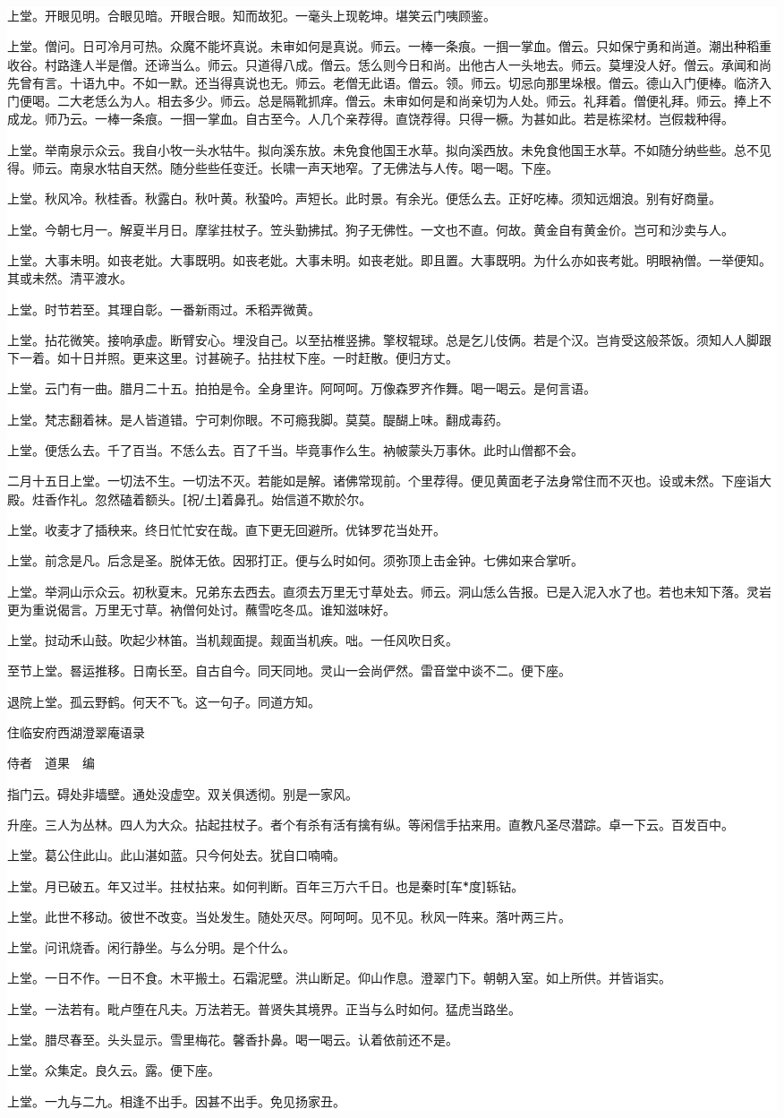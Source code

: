 上堂。开眼见明。合眼见暗。开眼合眼。知而故犯。一毫头上现乾坤。堪笑云门咦顾鉴。  

上堂。僧问。日可冷月可热。众魔不能坏真说。未审如何是真说。师云。一棒一条痕。一掴一掌血。僧云。只如保宁勇和尚道。潮出种稻重收谷。村路逢人半是僧。还谛当么。师云。只道得八成。僧云。恁么则今日和尚。出他古人一头地去。师云。莫埋没人好。僧云。承闻和尚先曾有言。十语九中。不如一默。还当得真说也无。师云。老僧无此语。僧云。领。师云。切忌向那里垛根。僧云。德山入门便棒。临济入门便喝。二大老恁么为人。相去多少。师云。总是隔靴抓痒。僧云。未审如何是和尚亲切为人处。师云。礼拜着。僧便礼拜。师云。捧上不成龙。师乃云。一棒一条痕。一掴一掌血。自古至今。人几个亲荐得。直饶荐得。只得一橛。为甚如此。若是栋梁材。岂假栽种得。  

上堂。举南泉示众云。我自小牧一头水牯牛。拟向溪东放。未免食他国王水草。拟向溪西放。未免食他国王水草。不如随分纳些些。总不见得。师云。南泉水牯自天然。随分些些任变迁。长啸一声天地窄。了无佛法与人传。喝一喝。下座。  

上堂。秋风冷。秋桂香。秋露白。秋叶黄。秋蛩吟。声短长。此时景。有余光。便恁么去。正好吃棒。须知远烟浪。别有好商量。  

上堂。今朝七月一。解夏半月日。摩挲拄杖子。笠头勤拂拭。狗子无佛性。一文也不直。何故。黄金自有黄金价。岂可和沙卖与人。  

上堂。大事未明。如丧老妣。大事既明。如丧老妣。大事未明。如丧老妣。即且置。大事既明。为什么亦如丧考妣。明眼衲僧。一举便知。其或未然。清平渡水。  

上堂。时节若至。其理自彰。一番新雨过。禾稻弄微黄。  

上堂。拈花微笑。接响承虚。断臂安心。埋没自己。以至拈椎竖拂。擎杈辊球。总是乞儿伎俩。若是个汉。岂肯受这般茶饭。须知人人脚跟下一着。如十日并照。更来这里。讨甚碗子。拈拄杖下座。一时赶散。便归方丈。  

上堂。云门有一曲。腊月二十五。拍拍是令。全身里许。阿呵呵。万像森罗齐作舞。喝一喝云。是何言语。  

上堂。梵志翻着袜。是人皆道错。宁可刺你眼。不可瘾我脚。莫莫。醍醐上味。翻成毒药。  

上堂。便恁么去。千了百当。不恁么去。百了千当。毕竟事作么生。衲帔蒙头万事休。此时山僧都不会。  

二月十五日上堂。一切法不生。一切法不灭。若能如是解。诸佛常现前。个里荐得。便见黄面老子法身常住而不灭也。设或未然。下座诣大殿。炷香作礼。忽然磕着额头。[祝/土]着鼻孔。始信道不欺於尔。  

上堂。收麦才了插秧来。终日忙忙安在哉。直下更无回避所。优钵罗花当处开。  

上堂。前念是凡。后念是圣。脱体无依。因邪打正。便与么时如何。须弥顶上击金钟。七佛如来合掌听。  

上堂。举洞山示众云。初秋夏末。兄弟东去西去。直须去万里无寸草处去。师云。洞山恁么告报。已是入泥入水了也。若也未知下落。灵岩更为重说偈言。万里无寸草。衲僧何处讨。蘸雪吃冬瓜。谁知滋味好。  

上堂。挝动禾山鼓。吹起少林笛。当机觌面提。觌面当机疾。咄。一任风吹日炙。  

至节上堂。晷运推移。日南长至。自古自今。同天同地。灵山一会尚俨然。雷音堂中谈不二。便下座。  

退院上堂。孤云野鹤。何天不飞。这一句子。同道方知。  

住临安府西湖澄翠庵语录  

侍者　道果　编  

指门云。碍处非墙壁。通处没虚空。双关俱透彻。别是一家风。  

升座。三人为丛林。四人为大众。拈起拄杖子。者个有杀有活有擒有纵。等闲信手拈来用。直教凡圣尽潜踪。卓一下云。百发百中。  

上堂。葛公住此山。此山湛如蓝。只今何处去。犹自口喃喃。  

上堂。月已破五。年又过半。拄杖拈来。如何判断。百年三万六千日。也是秦时[车*度]轹钻。  

上堂。此世不移动。彼世不改变。当处发生。随处灭尽。阿呵呵。见不见。秋风一阵来。落叶两三片。  

上堂。问讯烧香。闲行静坐。与么分明。是个什么。  

上堂。一日不作。一日不食。木平搬土。石霜泥壁。洪山断足。仰山作息。澄翠门下。朝朝入室。如上所供。并皆诣实。  

上堂。一法若有。毗卢堕在凡夫。万法若无。普贤失其境界。正当与么时如何。猛虎当路坐。  

上堂。腊尽春至。头头显示。雪里梅花。馨香扑鼻。喝一喝云。认着依前还不是。  

上堂。众集定。良久云。露。便下座。  

上堂。一九与二九。相逢不出手。因甚不出手。免见扬家丑。  
